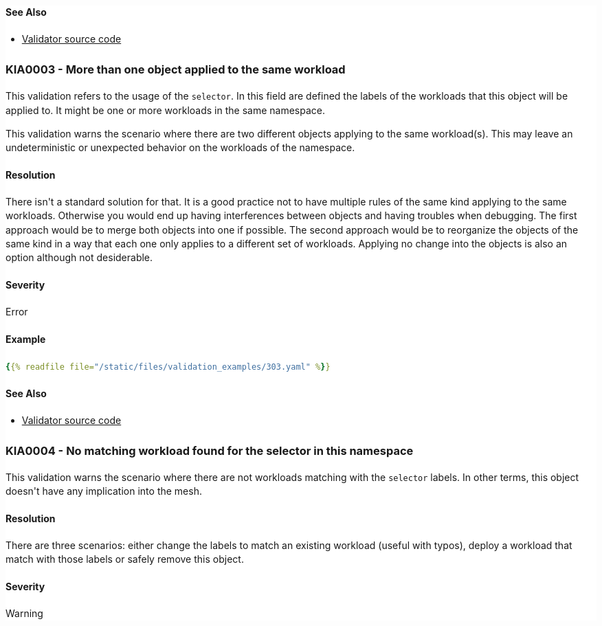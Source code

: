 #### See Also

- [Validator source code](https://github.com/kiali/kiali/tree/v1.42.0/business/checkers/common/multi_match_selector_checker.go)


### KIA0003 - More than one object applied to the same workload

This validation refers to the usage of the `selector`. In this field are defined the labels of the workloads that this object will be applied to. It might be one or more workloads in the same namespace.

This validation warns the scenario where there are two different objects applying to the same workload(s). This may leave an undeterministic or unexpected behavior on the workloads of the namespace.

#### Resolution

There isn't a standard solution for that. It is a good practice not to have multiple rules of the same kind applying to the same workloads. Otherwise you would end up having interferences between objects and having troubles when debugging.
The first approach would be to merge both objects into one if possible. The second approach would be to reorganize the objects of the same kind in a way that each one only applies to a different set of workloads. Applying no change into the objects is also an option although not desiderable.

#### Severity

<i class="fas fa-times-circle text-danger"></i> Error

#### Example

```yaml
{{% readfile file="/static/files/validation_examples/303.yaml" %}}
```

#### See Also

- [Validator source code](https://github.com/kiali/kiali/tree/v1.42.0/business/checkers/common/workload_selector_checker.go)



### KIA0004 - No matching workload found for the selector in this namespace

This validation warns the scenario where there are not workloads matching with the `selector` labels. In other terms, this object doesn't have any implication into the mesh.

#### Resolution

There are three scenarios: either change the labels to match an existing workload (useful with typos), deploy a workload that match with those labels or safely remove this object.

#### Severity

<i class="fas fa-exclamation-triangle text-warning"></i> Warning
